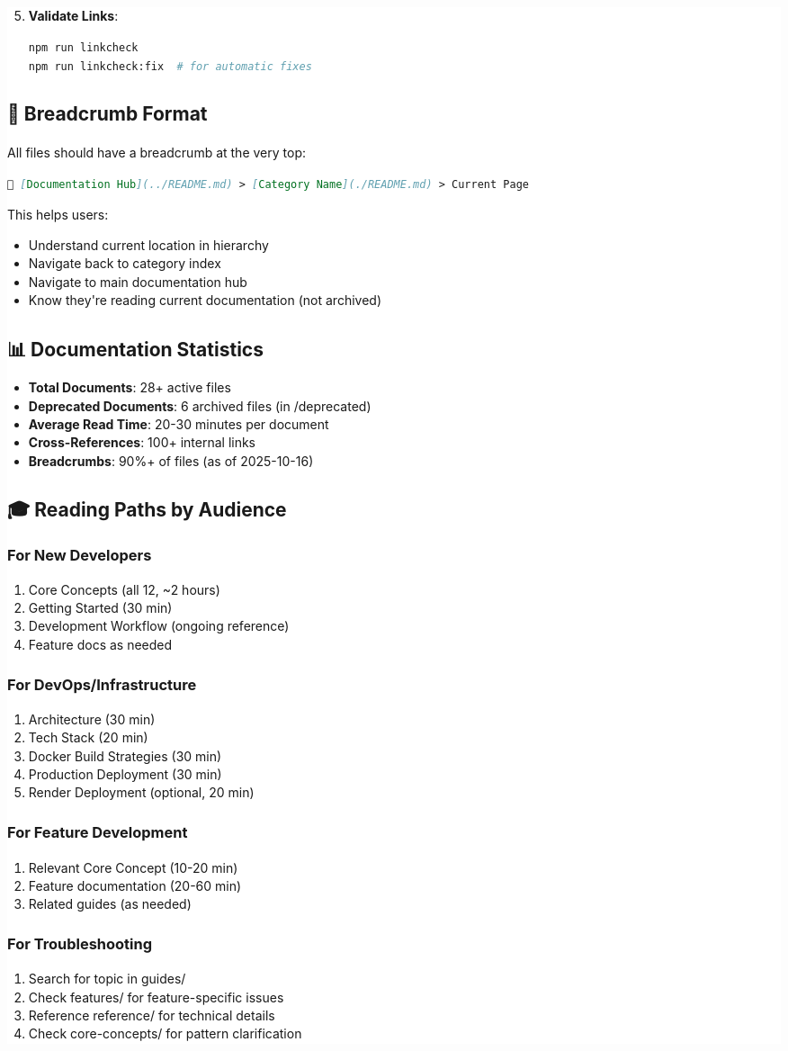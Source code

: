5. **Validate Links**:
   ```bash
   npm run linkcheck
   npm run linkcheck:fix  # for automatic fixes
   ```

## 🔗 Breadcrumb Format

All files should have a breadcrumb at the very top:

```markdown
📍 [Documentation Hub](../README.md) > [Category Name](./README.md) > Current Page
```

This helps users:
- Understand current location in hierarchy
- Navigate back to category index
- Navigate to main documentation hub
- Know they're reading current documentation (not archived)

## 📊 Documentation Statistics

- **Total Documents**: 28+ active files
- **Deprecated Documents**: 6 archived files (in /deprecated)
- **Average Read Time**: 20-30 minutes per document
- **Cross-References**: 100+ internal links
- **Breadcrumbs**: 90%+ of files (as of 2025-10-16)

## 🎓 Reading Paths by Audience

### For New Developers
1. Core Concepts (all 12, ~2 hours)
2. Getting Started (30 min)
3. Development Workflow (ongoing reference)
4. Feature docs as needed

### For DevOps/Infrastructure
1. Architecture (30 min)
2. Tech Stack (20 min)
3. Docker Build Strategies (30 min)
4. Production Deployment (30 min)
5. Render Deployment (optional, 20 min)

### For Feature Development
1. Relevant Core Concept (10-20 min)
2. Feature documentation (20-60 min)
3. Related guides (as needed)

### For Troubleshooting
1. Search for topic in guides/
2. Check features/ for feature-specific issues
3. Reference reference/ for technical details
4. Check core-concepts/ for pattern clarification
